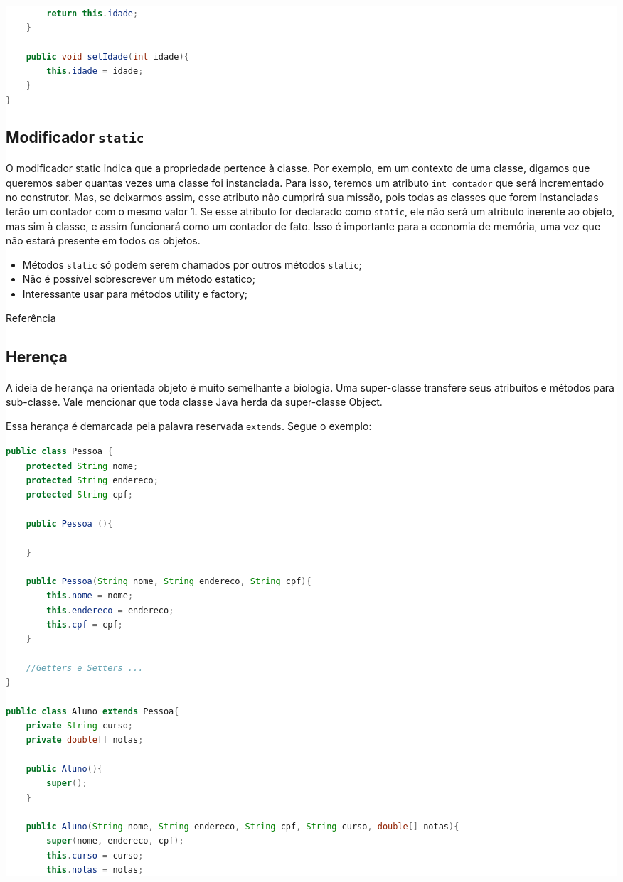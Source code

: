 ```java
        return this.idade;
    }

    public void setIdade(int idade){
        this.idade = idade;
    }
}
```

## Modificador `static`

 O modificador static indica que a propriedade pertence à classe. Por exemplo, em um contexto de uma classe, digamos que queremos saber quantas vezes uma classe foi instanciada. Para isso, teremos um atributo `int contador` que será incrementado no construtor. Mas, se deixarmos assim, esse atributo não cumprirá sua missão, pois todas as classes que forem instanciadas terão um contador com o mesmo valor 1. Se esse atributo for declarado como `static`, ele não será um atributo inerente ao objeto, mas sim à classe, e assim funcionará como um contador de fato. Isso é importante para a economia de memória, uma vez que não estará presente em todos os objetos.

- Métodos `static` só podem serem chamados por outros métodos `static`;
- Não é possível sobrescrever um método estatico;
- Interessante usar para métodos utility e factory;

[Referência](https://codegym.cc/pt/groups/posts/pt.141.10-coisas-que-voce-precisa-saber-sobre-o-modificador-estatico-em-java)

## Herença

A ideia de herança na orientada objeto é muito semelhante a biologia. Uma super-classe transfere seus atribuitos e métodos para sub-classe. Vale mencionar que toda classe Java herda da super-classe Object.

Essa herança é demarcada pela palavra reservada `extends`. Segue o exemplo:

```java
public class Pessoa {
    protected String nome;
    protected String endereco;
    protected String cpf;

    public Pessoa (){

    }

    public Pessoa(String nome, String endereco, String cpf){
        this.nome = nome;
        this.endereco = endereco;
        this.cpf = cpf;
    }

    //Getters e Setters ...
}

public class Aluno extends Pessoa{
    private String curso;
    private double[] notas;

    public Aluno(){
        super();
    }

    public Aluno(String nome, String endereco, String cpf, String curso, double[] notas){
        super(nome, endereco, cpf);
        this.curso = curso;
        this.notas = notas;
```